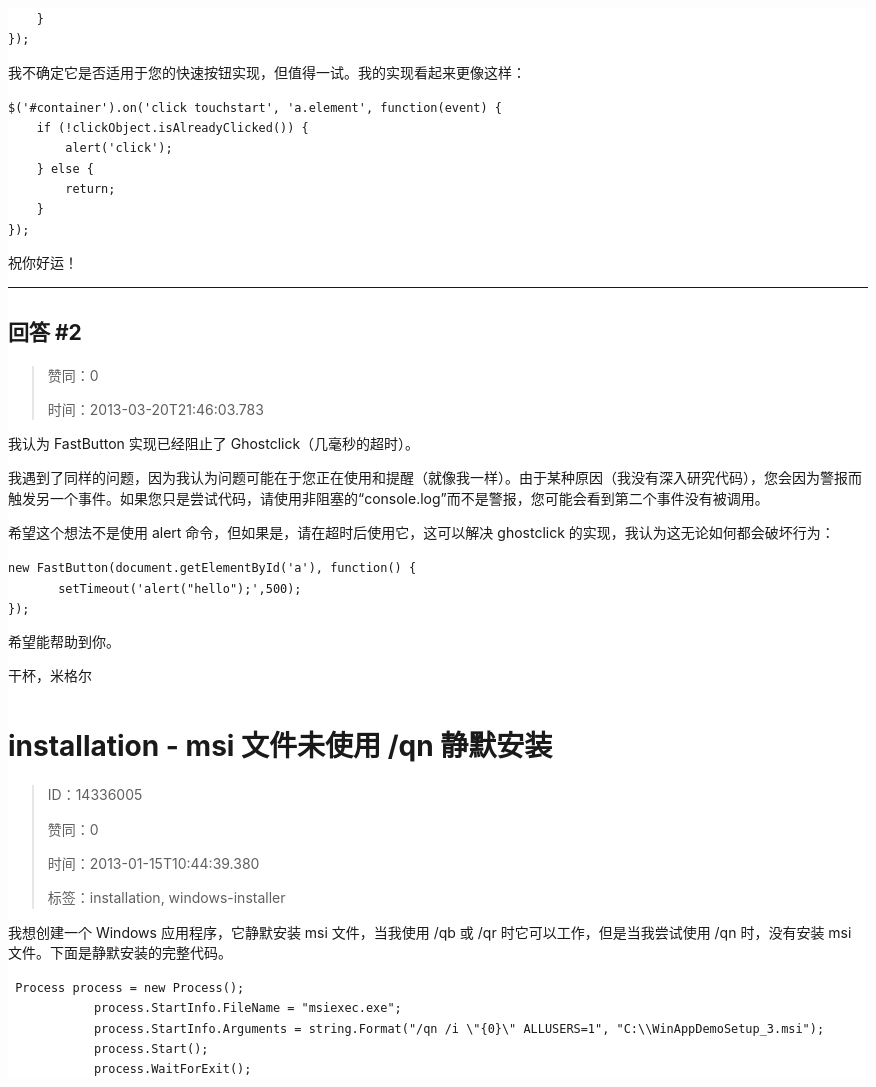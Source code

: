 ```
    }
}); 
```

我不确定它是否适用于您的快速按钮实现，但值得一试。我的实现看起来更像这样：

```
$('#container').on('click touchstart', 'a.element', function(event) {
    if (!clickObject.isAlreadyClicked()) {
        alert('click');
    } else {
        return;
    }
}); 
```

祝你好运！

* * *

## 回答 #2

> 赞同：0
> 
> 时间：2013-03-20T21:46:03.783

我认为 FastButton 实现已经阻止了 Ghostclick（几毫秒的超时）。

我遇到了同样的问题，因为我认为问题可能在于您正在使用和提醒（就像我一样）。由于某种原因（我没有深入研究代码），您会因为警报而触发另一个事件。如果您只是尝试代码，请使用非阻塞的“console.log”而不是警报，您可能会看到第二个事件没有被调用。

希望这个想法不是使用 alert 命令，但如果是，请在超时后使用它，这可以解决 ghostclick 的实现，我认为这无论如何都会破坏行为：

```
new FastButton(document.getElementById('a'), function() { 
       setTimeout('alert("hello");',500);
}); 
```

希望能帮助到你。

干杯，米格尔

# installation - msi 文件未使用 /qn 静默安装

> ID：14336005
> 
> 赞同：0
> 
> 时间：2013-01-15T10:44:39.380
> 
> 标签：installation, windows-installer

我想创建一个 Windows 应用程序，它静默安装 msi 文件，当我使用 /qb 或 /qr 时它可以工作，但是当我尝试使用 /qn 时，没有安装 msi 文件。下面是静默安装的完整代码。

```
 Process process = new Process();
            process.StartInfo.FileName = "msiexec.exe";
            process.StartInfo.Arguments = string.Format("/qn /i \"{0}\" ALLUSERS=1", "C:\\WinAppDemoSetup_3.msi");
            process.Start();
            process.WaitForExit(); 
```
